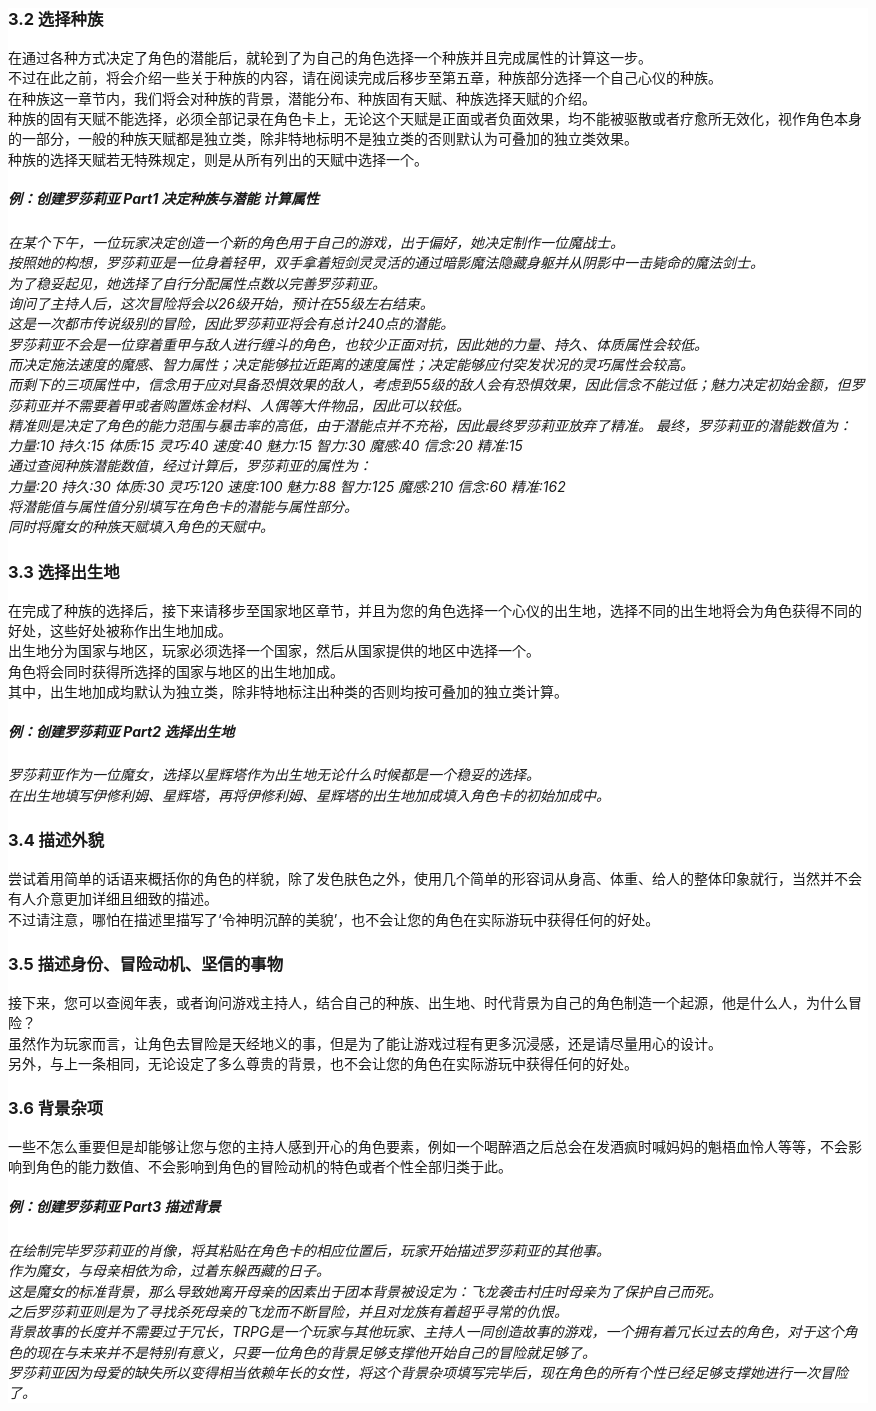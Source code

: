 
### 3.2 选择种族
在通过各种方式决定了角色的潜能后，就轮到了为自己的角色选择一个种族并且完成属性的计算这一步。<br/>
不过在此之前，将会介绍一些关于种族的内容，请在阅读完成后移步至第五章，种族部分选择一个自己心仪的种族。<br/>
在种族这一章节内，我们将会对种族的背景，潜能分布、种族固有天赋、种族选择天赋的介绍。<br/>
种族的固有天赋不能选择，必须全部记录在角色卡上，无论这个天赋是正面或者负面效果，均不能被驱散或者疗愈所无效化，视作角色本身的一部分，一般的种族天赋都是独立类，除非特地标明不是独立类的否则默认为可叠加的独立类效果。<br/>
种族的选择天赋若无特殊规定，则是从所有列出的天赋中选择一个。<br/>

##### 例：创建罗莎莉亚 Part1 决定种族与潜能 计算属性
*在某个下午，一位玩家决定创造一个新的角色用于自己的游戏，出于偏好，她决定制作一位魔战士。<br/>*
*按照她的构想，罗莎莉亚是一位身着轻甲，双手拿着短剑灵灵活的通过暗影魔法隐藏身躯并从阴影中一击毙命的魔法剑士。<br/>*
*为了稳妥起见，她选择了自行分配属性点数以完善罗莎莉亚。<br/>*
*询问了主持人后，这次冒险将会以26级开始，预计在55级左右结束。<br/>*
*这是一次都市传说级别的冒险，因此罗莎莉亚将会有总计240点的潜能。<br/>*
*罗莎莉亚不会是一位穿着重甲与敌人进行缠斗的角色，也较少正面对抗，因此她的力量、持久、体质属性会较低。<br/>*
*而决定施法速度的魔感、智力属性；决定能够拉近距离的速度属性；决定能够应付突发状况的灵巧属性会较高。<br/>*
*而剩下的三项属性中，信念用于应对具备恐惧效果的敌人，考虑到55级的敌人会有恐惧效果，因此信念不能过低；魅力决定初始金额，但罗莎莉亚并不需要着甲或者购置炼金材料、人偶等大件物品，因此可以较低。<br/>*
*精准则是决定了角色的能力范围与暴击率的高低，由于潜能点并不充裕，因此最终罗莎莉亚放弃了精准。*
*最终，罗莎莉亚的潜能数值为：<br/>*
*力量:10 持久:15 体质:15 灵巧:40 速度:40 魅力:15 智力:30 魔感:40 信念:20 精准:15<br/>*
*通过查阅种族潜能数值，经过计算后，罗莎莉亚的属性为：<br/>*
*力量:20 持久:30 体质:30 灵巧:120 速度:100 魅力:88 智力:125 魔感:210 信念:60 精准:162<br/>*
*将潜能值与属性值分别填写在角色卡的潜能与属性部分。<br/>*
*同时将魔女的种族天赋填入角色的天赋中。<br/>*

### 3.3 选择出生地
在完成了种族的选择后，接下来请移步至国家地区章节，并且为您的角色选择一个心仪的出生地，选择不同的出生地将会为角色获得不同的好处，这些好处被称作出生地加成。<br/>
出生地分为国家与地区，玩家必须选择一个国家，然后从国家提供的地区中选择一个。<br/>
角色将会同时获得所选择的国家与地区的出生地加成。<br/>
其中，出生地加成均默认为独立类，除非特地标注出种类的否则均按可叠加的独立类计算。<br/>

##### 例：创建罗莎莉亚 Part2 选择出生地
*罗莎莉亚作为一位魔女，选择以星辉塔作为出生地无论什么时候都是一个稳妥的选择。<br/>*
*在出生地填写伊修利姆、星辉塔，再将伊修利姆、星辉塔的出生地加成填入角色卡的初始加成中。<br/>*

### 3.4 描述外貌
尝试着用简单的话语来概括你的角色的样貌，除了发色肤色之外，使用几个简单的形容词从身高、体重、给人的整体印象就行，当然并不会有人介意更加详细且细致的描述。<br/>
不过请注意，哪怕在描述里描写了‘令神明沉醉的美貌’，也不会让您的角色在实际游玩中获得任何的好处。<br/>

### 3.5 描述身份、冒险动机、坚信的事物
接下来，您可以查阅年表，或者询问游戏主持人，结合自己的种族、出生地、时代背景为自己的角色制造一个起源，他是什么人，为什么冒险？<br/>
虽然作为玩家而言，让角色去冒险是天经地义的事，但是为了能让游戏过程有更多沉浸感，还是请尽量用心的设计。<br/>
另外，与上一条相同，无论设定了多么尊贵的背景，也不会让您的角色在实际游玩中获得任何的好处。<br/>
### 3.6 背景杂项
一些不怎么重要但是却能够让您与您的主持人感到开心的角色要素，例如一个喝醉酒之后总会在发酒疯时喊妈妈的魁梧血怜人等等，不会影响到角色的能力数值、不会影响到角色的冒险动机的特色或者个性全部归类于此。<br/>

##### 例：创建罗莎莉亚 Part3 描述背景
*在绘制完毕罗莎莉亚的肖像，将其粘贴在角色卡的相应位置后，玩家开始描述罗莎莉亚的其他事。<br/>*
*作为魔女，与母亲相依为命，过着东躲西藏的日子。<br/>*
*这是魔女的标准背景，那么导致她离开母亲的因素出于团本背景被设定为：飞龙袭击村庄时母亲为了保护自己而死。<br/>*
*之后罗莎莉亚则是为了寻找杀死母亲的飞龙而不断冒险，并且对龙族有着超乎寻常的仇恨。<br/>*
*背景故事的长度并不需要过于冗长，TRPG是一个玩家与其他玩家、主持人一同创造故事的游戏，一个拥有着冗长过去的角色，对于这个角色的现在与未来并不是特别有意义，只要一位角色的背景足够支撑他开始自己的冒险就足够了。<br/>*
*罗莎莉亚因为母爱的缺失所以变得相当依赖年长的女性，将这个背景杂项填写完毕后，现在角色的所有个性已经足够支撑她进行一次冒险了。<br/>*
